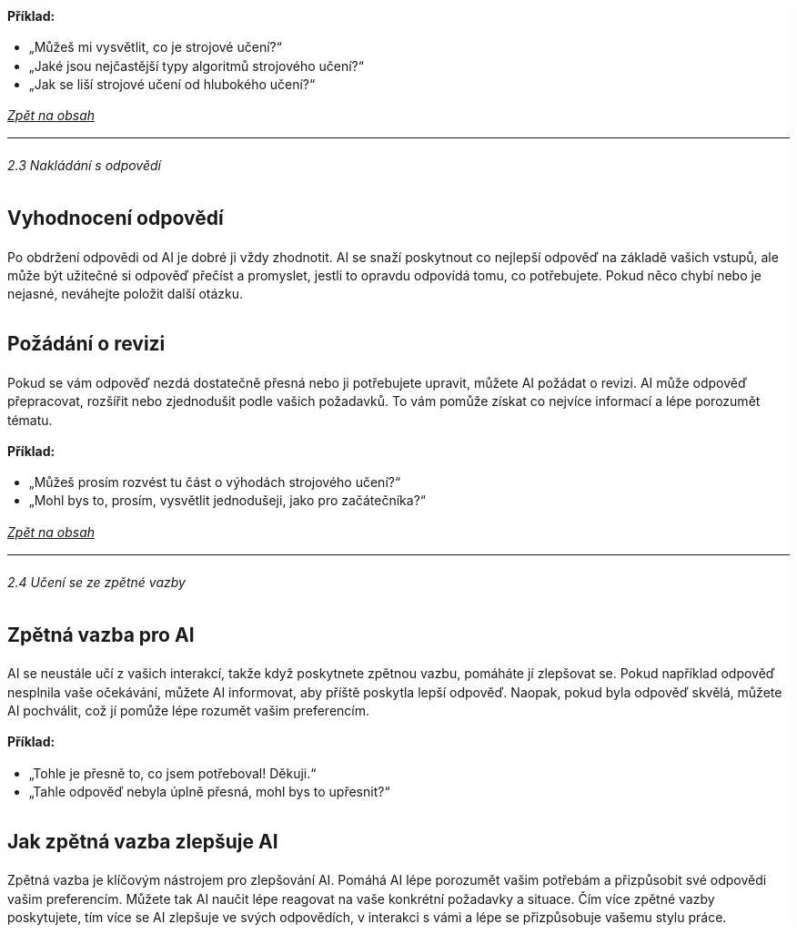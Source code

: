 **Příklad:**
- „Můžeš mi vysvětlit, co je strojové učení?“
- „Jaké jsou nejčastější typy algoritmů strojového učení?“
- „Jak se liší strojové učení od hlubokého učení?“


[*Zpět na obsah*](#obsah)

---

###### 2.3 Nakládání s odpovědí

**Vyhodnocení odpovědí**  
---
Po obdržení odpovědi od AI je dobré ji vždy zhodnotit. 
AI se snaží poskytnout co nejlepší odpověď na základě vašich vstupů, 
ale může být užitečné si odpověď přečíst a promyslet, 
jestli to opravdu odpovídá tomu, co potřebujete. 
Pokud něco chybí nebo je nejasné, neváhejte položit další otázku.

**Požádání o revizi**  
---
Pokud se vám odpověď nezdá dostatečně přesná nebo ji potřebujete upravit, 
můžete AI požádat o revizi. 
AI může odpověď přepracovat, rozšířit nebo zjednodušit podle vašich požadavků. 
To vám pomůže získat co nejvíce informací a lépe porozumět tématu.

**Příklad:**
- „Můžeš prosím rozvést tu část o výhodách strojového učení?“
- „Mohl bys to, prosím, vysvětlit jednodušeji, jako pro začátečníka?“


[*Zpět na obsah*](#obsah)

---

###### 2.4 Učení se ze zpětné vazby

**Zpětná vazba pro AI**  
---
AI se neustále učí z vašich interakcí, takže když poskytnete zpětnou vazbu, pomáháte jí zlepšovat se. 
Pokud například odpověď nesplnila vaše očekávání, můžete AI informovat, aby příště poskytla lepší odpověď. 
Naopak, pokud byla odpověď skvělá, můžete AI pochválit, což jí pomůže lépe rozumět vašim preferencím.

**Příklad:**
- „Tohle je přesně to, co jsem potřeboval! Děkuji.“
- „Tahle odpověď nebyla úplně přesná, mohl bys to upřesnit?“

**Jak zpětná vazba zlepšuje AI**  
---
Zpětná vazba je klíčovým nástrojem pro zlepšování AI. 
Pomáhá AI lépe porozumět vašim potřebám a přizpůsobit své odpovědi vašim preferencím. 
Můžete tak AI naučit lépe reagovat na vaše konkrétní požadavky a situace. 
Čím více zpětné vazby poskytujete, tím více se AI zlepšuje ve svých odpovědích, 
v interakci s vámi a lépe se přizpůsobuje vašemu stylu práce.
